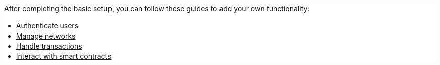 After completing the basic setup, you can follow these guides to add your own functionality:

- [Authenticate users](../guides/authenticate-users.md)
- [Manage networks](../guides/manage-networks.md)
- [Handle transactions](../guides/handle-transactions.md)
- [Interact with smart contracts](../guides/interact-with-contracts.md)
